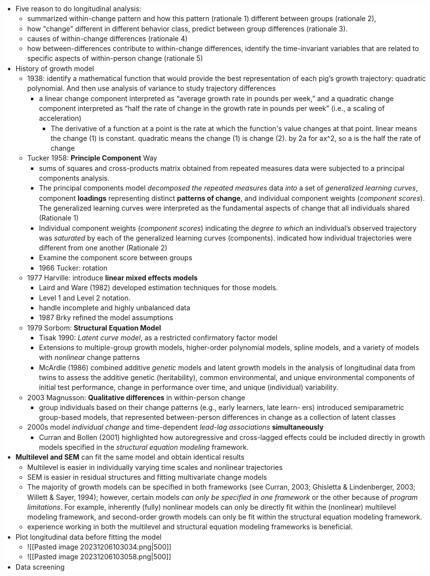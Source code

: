- Five reason to do longitudinal analysis: 
	- summarized within-change pattern and how this pattern (rationale 1) different between groups (rationale 2), 
	- how "change" different in different behavior class, predict between group differences (rationale 3).  
	- causes of within-change differences (rationale 4)
	- how between-differences contribute to within-change differences, identify the time-invariant variables that are related to specific aspects of within-person change (rationale 5)
- History of growth model
	- 1938: identify a mathematical function that would provide the best representation of each pig’s growth trajectory: quadratic polynomial. And then use analysis of variance to study trajectory differences
		- a linear change component interpreted as “average growth rate in pounds per week,” and a quadratic change component interpreted as “half the rate of change in the growth rate in pounds per week” (i.e., a scaling of acceleration)
			- The derivative of a function at a point is the rate at which the function's value changes at that point. linear means the change (1) is constant. quadratic means the change (1) is change (2). by 2a for ax^2, so a is the half the rate of change
	- Tucker 1958: **Principle Component** Way
		- sums of squares and cross-products matrix obtained from repeated measures data were subjected to a principal components analysis.
		- The principal components model *decomposed the repeated measures* data *into* a set of *generalized learning curves*, component **loadings** representing distinct **patterns of change**, and individual component weights (*component scores*). The generalized learning curves were interpreted as the fundamental aspects of change that all individuals shared (Rationale 1)
		- Individual component weights (*component scores*) indicating the *degree to which* an individual’s observed trajectory was *saturated* by each of the generalized learning curves (components). indicated how individual trajectories were different from one another (Rationale 2)
		- Examine the component score between groups
		- 1966 Tucker: rotation
	- 1977 Harville: introduce **linear mixed effects models** 
		- Laird and Ware (1982) developed estimation techniques for those models. 
		- Level 1 and Level 2 notation.
		- handle incomplete and highly unbalanced data
		- 1987 Brky refined the model assumptions
	- 1979 Sorbom: **Structural Equation Model**
		- Tisak 1990: *Latent curve model*, as a restricted confirmatory factor model
		- Extensions to multiple-group growth models, higher-order polynomial models, spline models, and a variety of models with *nonlinear* change patterns
		- McArdle (1986) combined additive *genetic* models and latent growth models in the analysis of longitudinal data from twins to assess the additive genetic (heritability), common environmental, and unique environmental components of initial test performance, change in performance over time, and unique (individual) variability.
	- 2003 Magnusson: **Qualitative differences** in within-person change
		- group individuals based on their change patterns (e.g., early learners, late learn- ers) introduced semiparametric group-based models, that represented between-person differences in change as a collection of latent classes
	- 2000s model *individual change* and time-dependent *lead-lag associations* **simultaneously**
		- Curran and Bollen (2001) highlighted how autoregressive and cross-lagged effects could be included directly in growth models specified in the *structural equation modeling* framework.
- **Multilevel and SEM** can fit the same model and obtain identical results
	- Multilevel is easier in individually varying time scales and nonlinear trajectories
	- SEM is easier in residual structures and fitting multivariate change models
	- The majority of growth models can be specified in both frameworks (see Curran, 2003; Ghisletta & Lindenberger, 2003; Willett & Sayer, 1994); however, certain models *can only be specified in one framework* or the other because of *program limitations*. For example, inherently (fully) nonlinear models can only be directly fit within the (nonlinear) multilevel modeling framework, and second-order growth models can only be fit within the structural equation modeling framework.
	- experience working in both the multilevel and structural equation modeling frameworks is beneficial.
- Plot longitudinal data before fitting the model
	- ![[Pasted image 20231206103034.png|500]]
	- ![[Pasted image 20231206103058.png|500]] 
- Data screening
